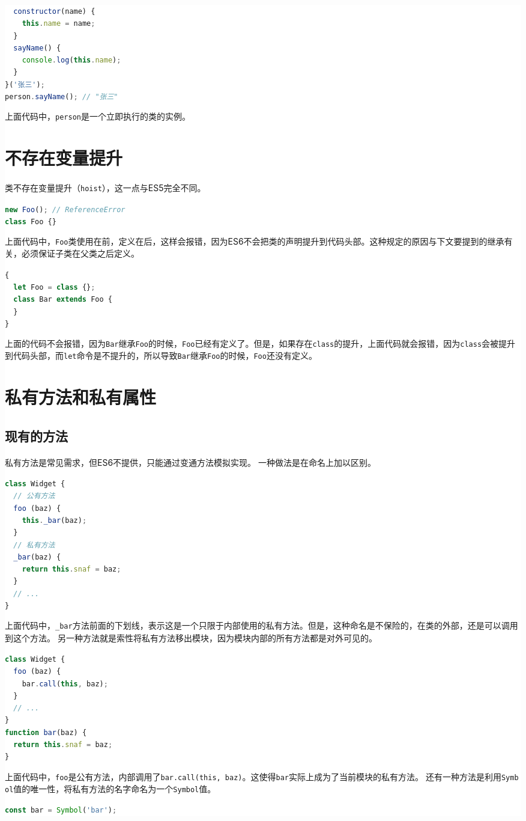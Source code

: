 ```js
  constructor(name) {
    this.name = name;
  }
  sayName() {
    console.log(this.name);
  }
}('张三');
person.sayName(); // "张三"
```
上面代码中，`person`是一个立即执行的类的实例。
# 不存在变量提升
类不存在变量提升（`hoist`），这一点与ES5完全不同。
```js
new Foo(); // ReferenceError
class Foo {}
```
上面代码中，`Foo`类使用在前，定义在后，这样会报错，因为ES6不会把类的声明提升到代码头部。这种规定的原因与下文要提到的继承有关，必须保证子类在父类之后定义。
```js
{
  let Foo = class {};
  class Bar extends Foo {
  }
}
```
上面的代码不会报错，因为`Bar`继承`Foo`的时候，`Foo`已经有定义了。但是，如果存在`class`的提升，上面代码就会报错，因为`class`会被提升到代码头部，而`let`命令是不提升的，所以导致`Bar`继承`Foo`的时候，`Foo`还没有定义。
# 私有方法和私有属性
## 现有的方法
私有方法是常见需求，但ES6不提供，只能通过变通方法模拟实现。
一种做法是在命名上加以区别。
```js
class Widget {
  // 公有方法
  foo (baz) {
    this._bar(baz);
  }
  // 私有方法
  _bar(baz) {
    return this.snaf = baz;
  }
  // ...
}
```
上面代码中，`_bar`方法前面的下划线，表示这是一个只限于内部使用的私有方法。但是，这种命名是不保险的，在类的外部，还是可以调用到这个方法。
另一种方法就是索性将私有方法移出模块，因为模块内部的所有方法都是对外可见的。
```js
class Widget {
  foo (baz) {
    bar.call(this, baz);
  }
  // ...
}
function bar(baz) {
  return this.snaf = baz;
}
```
上面代码中，`foo`是公有方法，内部调用了`bar.call(this, baz)`。这使得`bar`实际上成为了当前模块的私有方法。
还有一种方法是利用`Symbol`值的唯一性，将私有方法的名字命名为一个`Symbol`值。
```js
const bar = Symbol('bar');
```